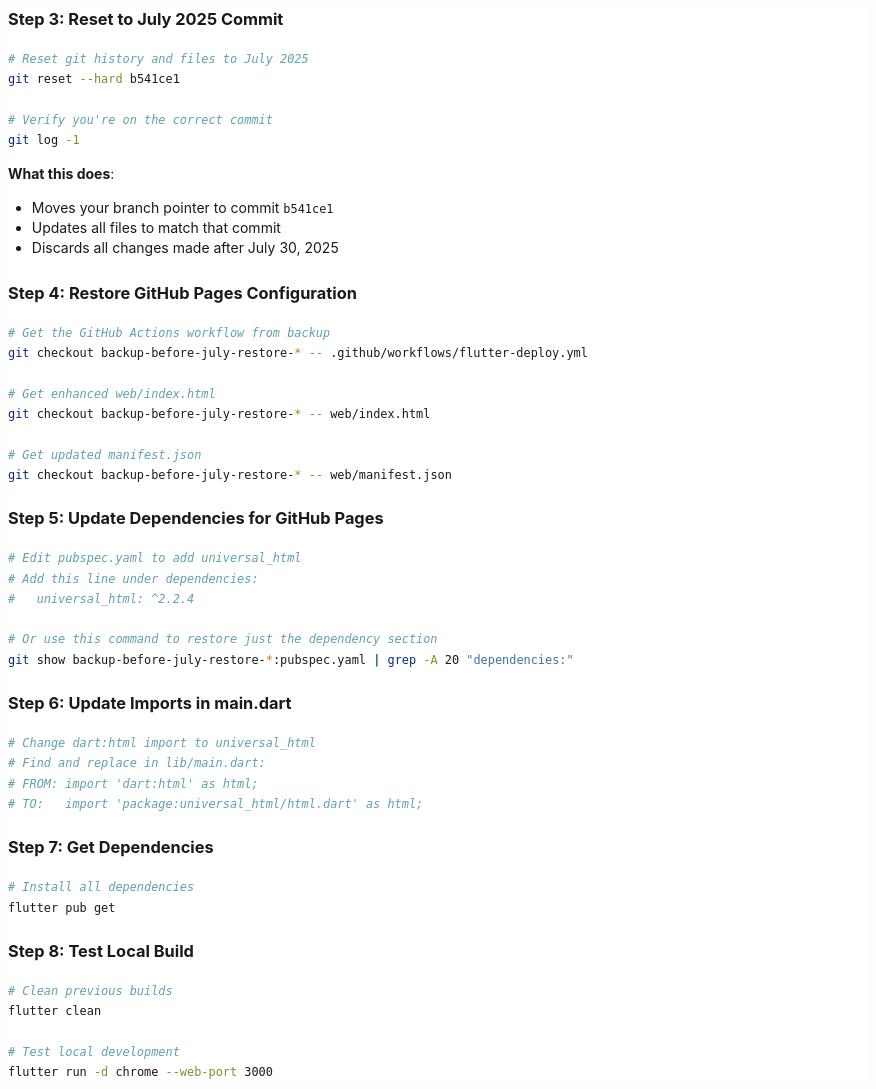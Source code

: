 ### **Step 3: Reset to July 2025 Commit**
```bash
# Reset git history and files to July 2025
git reset --hard b541ce1

# Verify you're on the correct commit
git log -1
```

**What this does**: 
- Moves your branch pointer to commit `b541ce1`
- Updates all files to match that commit
- Discards all changes made after July 30, 2025

### **Step 4: Restore GitHub Pages Configuration**
```bash
# Get the GitHub Actions workflow from backup
git checkout backup-before-july-restore-* -- .github/workflows/flutter-deploy.yml

# Get enhanced web/index.html
git checkout backup-before-july-restore-* -- web/index.html

# Get updated manifest.json
git checkout backup-before-july-restore-* -- web/manifest.json
```

### **Step 5: Update Dependencies for GitHub Pages**
```bash
# Edit pubspec.yaml to add universal_html
# Add this line under dependencies:
#   universal_html: ^2.2.4

# Or use this command to restore just the dependency section
git show backup-before-july-restore-*:pubspec.yaml | grep -A 20 "dependencies:"
```

### **Step 6: Update Imports in main.dart**
```bash
# Change dart:html import to universal_html
# Find and replace in lib/main.dart:
# FROM: import 'dart:html' as html;
# TO:   import 'package:universal_html/html.dart' as html;
```

### **Step 7: Get Dependencies**
```bash
# Install all dependencies
flutter pub get
```

### **Step 8: Test Local Build**
```bash
# Clean previous builds
flutter clean

# Test local development
flutter run -d chrome --web-port 3000
```
